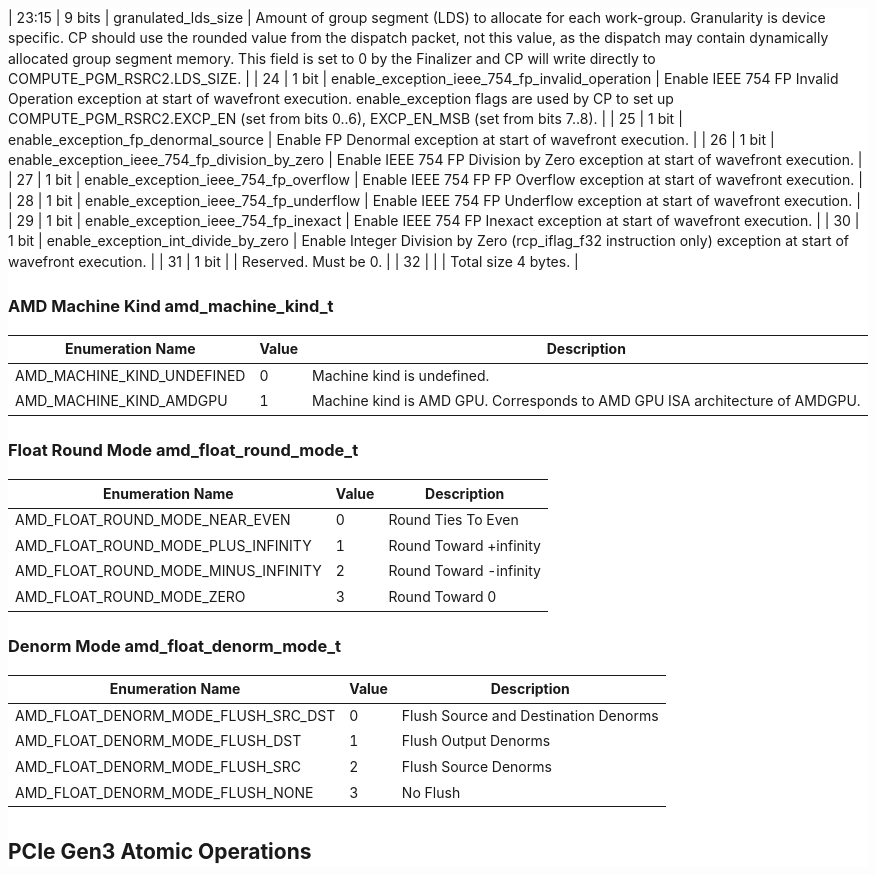 | 23:15 | 9 bits | granulated\_lds\_size | Amount of group segment (LDS) to allocate for each work-group. Granularity is device specific. CP should use the rounded value from the dispatch packet, not this value, as the dispatch may contain dynamically allocated group segment memory. This field is set to 0 by the Finalizer and CP will write directly to COMPUTE\_PGM\_RSRC2.LDS\_SIZE. |
| 24 | 1 bit | enable\_exception\_ieee\_754\_fp\_invalid\_operation | Enable IEEE 754 FP Invalid Operation exception at start of wavefront execution. enable_exception flags are used by CP to set up COMPUTE\_PGM\_RSRC2.EXCP\_EN (set from bits 0..6), EXCP\_EN\_MSB (set from bits 7..8). |
| 25 | 1 bit | enable\_exception\_fp\_denormal\_source | Enable FP Denormal exception at start of wavefront execution. |
| 26 | 1 bit | enable\_exception\_ieee\_754\_fp\_division\_by\_zero | Enable IEEE 754 FP Division by Zero exception at start of wavefront execution. |
| 27 | 1 bit | enable\_exception\_ieee\_754\_fp\_overflow | Enable IEEE 754 FP FP Overflow exception at start of wavefront execution. |
| 28 | 1 bit | enable\_exception\_ieee\_754\_fp\_underflow | Enable IEEE 754 FP Underflow exception at start of wavefront execution. |
| 29 | 1 bit | enable\_exception\_ieee\_754\_fp\_inexact | Enable IEEE 754 FP Inexact exception at start of wavefront execution. |
| 30 | 1 bit | enable\_exception\_int\_divide\_by\_zero | Enable Integer Division by Zero (rcp\_iflag\_f32 instruction only) exception at start of wavefront execution. |
| 31 | 1 bit | | Reserved. Must be 0. |
| 32 | | | Total size 4 bytes. |

### AMD Machine Kind amd_machine_kind_t

| **Enumeration Name** | **Value** | **Description** |
| --- | --- | --- |
| AMD\_MACHINE\_KIND\_UNDEFINED | 0 | Machine kind is undefined. |
| AMD\_MACHINE\_KIND\_AMDGPU | 1 | Machine kind is AMD GPU. Corresponds to AMD GPU ISA architecture of AMDGPU. |

### Float Round Mode amd_float_round_mode_t

| **Enumeration Name** | **Value** | **Description** |
| --- | --- | ---- |
| AMD\_FLOAT\_ROUND\_MODE\_NEAR\_EVEN | 0 | Round Ties To Even |
| AMD\_FLOAT\_ROUND\_MODE\_PLUS\_INFINITY | 1 | Round Toward +infinity |
| AMD\_FLOAT\_ROUND\_MODE\_MINUS\_INFINITY | 2 | Round Toward -infinity |
| AMD\_FLOAT\_ROUND\_MODE\_ZERO | 3 | Round Toward 0 |

### Denorm Mode amd_float_denorm_mode_t

| **Enumeration Name** | **Value** | **Description** |
| --- | --- | ---- |
| AMD\_FLOAT\_DENORM\_MODE\_FLUSH\_SRC\_DST | 0 | Flush Source and Destination Denorms |
| AMD\_FLOAT\_DENORM\_MODE\_FLUSH\_DST | 1 | Flush Output Denorms |
| AMD\_FLOAT\_DENORM\_MODE\_FLUSH\_SRC | 2 | Flush Source Denorms |
| AMD\_FLOAT\_DENORM\_MODE\_FLUSH\_NONE | 3 | No Flush |

## PCIe Gen3 Atomic Operations
